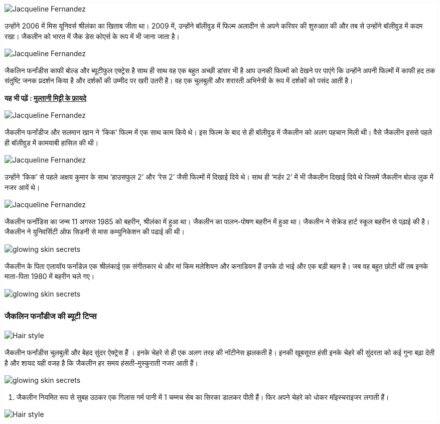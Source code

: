 ![Jacqueline Fernandez](https://img.bestrani.com/2021/10/Jacqueline-129.jpg)

उन्होंने 2006 में मिस यूनिवर्स श्रीलंका का खिताब जीता था। 2009 में, उन्होंने बॉलीवुड में फिल्म अलादीन से अपने करियर की शुरुआत की और तब से उन्होंने बॉलीवुड में कदम रखा। जैकलीन को भारत में जैक डेस कोएर्स के रूप में भी जाना जाता है।

![Jacqueline Fernandez](https://img.bestrani.com/2021/10/Jacqueline-134.jpg)

जैकलिन फर्नांडीस काफी बोल्ड और ब्यूटीफुल एक्ट्रेस है साथ ही साथ वह एक बहुत अच्छी डांसर भी है आप उनकी फिल्मों को देखने पर पाएंगे कि उन्होंने अपनी फिल्मों में काफी हद तक संतुष्टि जनक प्रदर्शन किया है और दर्शकों की उम्मीद पर खरी उतरी है। वह एक चुलबुली और शरारती अभिनेत्री के रूप में दर्शकों को पसंद आती है।

**यह भी पढ़ें : [मुल्तानी मिट्टी के फ़ायदे ](https://bestrani.com/hi/multani-mitti-ke-fayde-in-hindi/)**


![Jacqueline Fernandez](https://img.bestrani.com/2021/10/Jacqueline-136.jpg)

जैकलीन फर्नांडीज और सलमान खान ने ‘किक’ फिल्म में एक साथ काम किये थे। इस फिल्म के बाद से ही बॉलीवुड में जैकलीन को अलग पहचान मिली थी। वैसे जैकलीन इससे पहले ही बॉलीवुड में कामयाबी हासिल की थी। 

![Jacqueline Fernandez](https://img.bestrani.com/2021/10/Jacqueline-161.jpg)

उन्होंने ‘किक’ से पहले अक्षय कुमार के साथ ‘हाउसफुल 2’ और ‘रेस 2’ जैसी फिल्मों में दिखाई दिये थे। साथ ही ‘मर्डर 2’ में भी जैकलीन दिखाई दिये थे जिसमें जैकलीन बोल्ड लुक में नजर आयें थे।

![Jacqueline Fernandez](https://img.bestrani.com/2021/10/Jacqueline-163.jpg)

जैकलीन फर्नांडिस का जन्म 11 अगस्त 1985 को बहरीन, श्रीलंका में हुआ था। जैकलीन का पालन-पोषण बहरीन में हुआ था। जैकलीन ने सेक्रेड हार्ट स्कूल बहरीन से पढ़ाई की है। जैकलीन ने युनिवर्सिटी ऑफ सिडनी से मास कम्युनिकेशन की पढाई की थी। 

![glowing skin secrets](https://img.bestrani.com/2021/10/Jacqueline-122.jpg)

जैकलीन के पिता एलायॉय फर्नांडेज़ एक श्रीलंकाई एक संगीतकार थे और मां किम मलेशियन और कनाडियन हैं उनके दो भाई और एक बड़ी बहन है। जब वह बहुत छोटी थीं तब इनके माता-पिता 1980 में बहरीन चले गए।

![glowing skin secrets](https://img.bestrani.com/2021/10/Jacqueline-116.jpg)

### जैकलिन फर्नांडीज की ब्यूटी टिप्स

![Hair style](https://img.bestrani.com/2021/10/Jacqueline-173.jpg)

जैकलीन फर्नांडीस चुलबुली और बेहद सुंदर ऐक्ट्रेस हैं । इनके चेहरे से ही एक अलग तरह की नॉटीनेस झलकती है। इनकी खूबसूरत हंसी इनके चेहरे की सुंदरता को कई गुना बढ़ा देती है और शायद यही वजह है कि जैकलीन हर समय हंसती-मुस्कुराती नजर आती हैं।

![glowing skin secrets](https://img.bestrani.com/2021/10/Jacqueline-151.jpg)

1. जैकलीन नियमित रूप से सुबह उठकर एक गिलास गर्म पानी में 1 चम्मच सेब का सिरका डालकर पीती हैं। फिर अपने चेहरे को धोकर मॉइस्चराइजर लगाती हैं।

![Hair style](https://img.bestrani.com/2021/10/Jacqueline-160.jpg)
